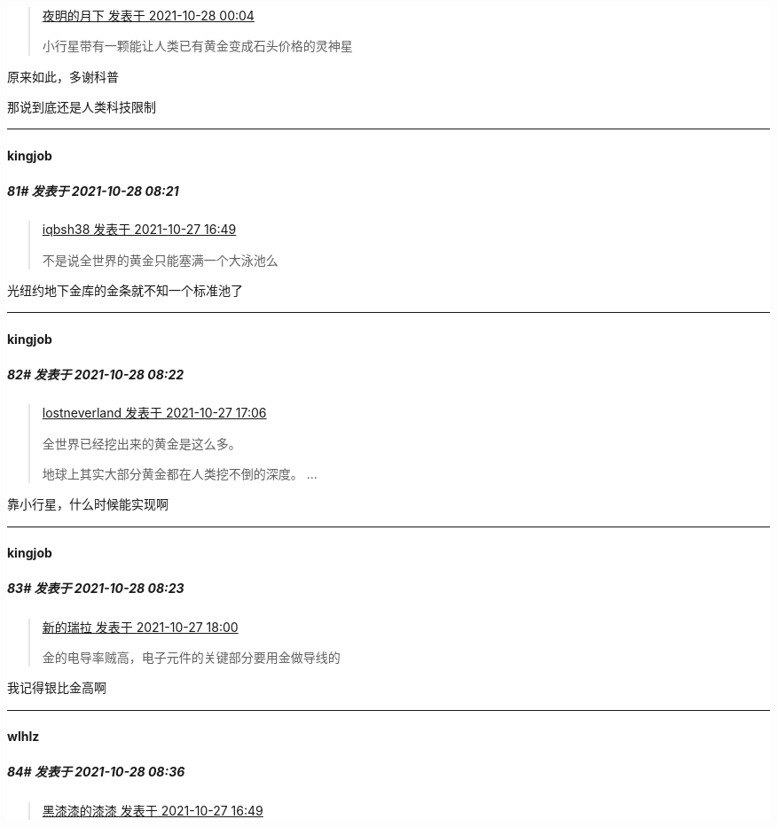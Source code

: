 
<blockquote><a href="httphttps://bbs.saraba1st.com/2b/forum.php?mod=redirect&amp;goto=findpost&amp;pid=53306377&amp;ptid=2034223" target="_blank">夜明的月下 发表于 2021-10-28 00:04</a>

小行星带有一颗能让人类已有黄金变成石头价格的灵神星</blockquote>
原来如此，多谢科普


那说到底还是人类科技限制


*****

####  kingjob  
##### 81#       发表于 2021-10-28 08:21


<blockquote><a href="httphttps://bbs.saraba1st.com/2b/forum.php?mod=redirect&amp;goto=findpost&amp;pid=53300840&amp;ptid=2034223" target="_blank">iqbsh38 发表于 2021-10-27 16:49</a>

不是说全世界的黄金只能塞满一个大泳池么</blockquote>
光纽约地下金库的金条就不知一个标准池了


*****

####  kingjob  
##### 82#       发表于 2021-10-28 08:22


<blockquote><a href="httphttps://bbs.saraba1st.com/2b/forum.php?mod=redirect&amp;goto=findpost&amp;pid=53301085&amp;ptid=2034223" target="_blank">lostneverland 发表于 2021-10-27 17:06</a>

全世界已经挖出来的黄金是这么多。

地球上其实大部分黄金都在人类挖不倒的深度。 ...</blockquote>
靠小行星，什么时候能实现啊


*****

####  kingjob  
##### 83#       发表于 2021-10-28 08:23


<blockquote><a href="httphttps://bbs.saraba1st.com/2b/forum.php?mod=redirect&amp;goto=findpost&amp;pid=53301960&amp;ptid=2034223" target="_blank">新的瑞拉 发表于 2021-10-27 18:00</a>

金的电导率贼高，电子元件的关键部分要用金做导线的</blockquote>
我记得银比金高啊




*****

####  wlhlz  
##### 84#       发表于 2021-10-28 08:36


<blockquote><a href="httphttps://bbs.saraba1st.com/2b/forum.php?mod=redirect&amp;goto=findpost&amp;pid=53300847&amp;ptid=2034223" target="_blank">黑漆漆的漆漆 发表于 2021-10-27 16:49</a>
